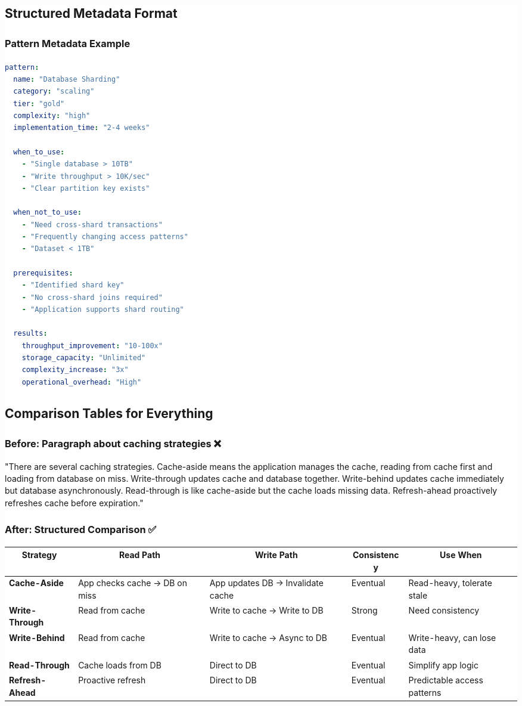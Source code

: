 ## Structured Metadata Format

### Pattern Metadata Example

```yaml
pattern:
  name: "Database Sharding"
  category: "scaling"
  tier: "gold"
  complexity: "high"
  implementation_time: "2-4 weeks"
  
  when_to_use:
    - "Single database > 10TB"
    - "Write throughput > 10K/sec"
    - "Clear partition key exists"
    
  when_not_to_use:
    - "Need cross-shard transactions"
    - "Frequently changing access patterns"
    - "Dataset < 1TB"
    
  prerequisites:
    - "Identified shard key"
    - "No cross-shard joins required"
    - "Application supports shard routing"
    
  results:
    throughput_improvement: "10-100x"
    storage_capacity: "Unlimited"
    complexity_increase: "3x"
    operational_overhead: "High"
```

## Comparison Tables for Everything

### Before: Paragraph about caching strategies ❌
"There are several caching strategies. Cache-aside means the application manages the cache, reading from cache first and loading from database on miss. Write-through updates cache and database together. Write-behind updates cache immediately but database asynchronously. Read-through is like cache-aside but the cache loads missing data. Refresh-ahead proactively refreshes cache before expiration."

### After: Structured Comparison ✅

| Strategy | Read Path | Write Path | Consistency | Use When |
|----------|-----------|------------|-------------|----------|
| **Cache-Aside** | App checks cache → DB on miss | App updates DB → Invalidate cache | Eventual | Read-heavy, tolerate stale |
| **Write-Through** | Read from cache | Write to cache → Write to DB | Strong | Need consistency |
| **Write-Behind** | Read from cache | Write to cache → Async to DB | Eventual | Write-heavy, can lose data |
| **Read-Through** | Cache loads from DB | Direct to DB | Eventual | Simplify app logic |
| **Refresh-Ahead** | Proactive refresh | Direct to DB | Eventual | Predictable access patterns |
